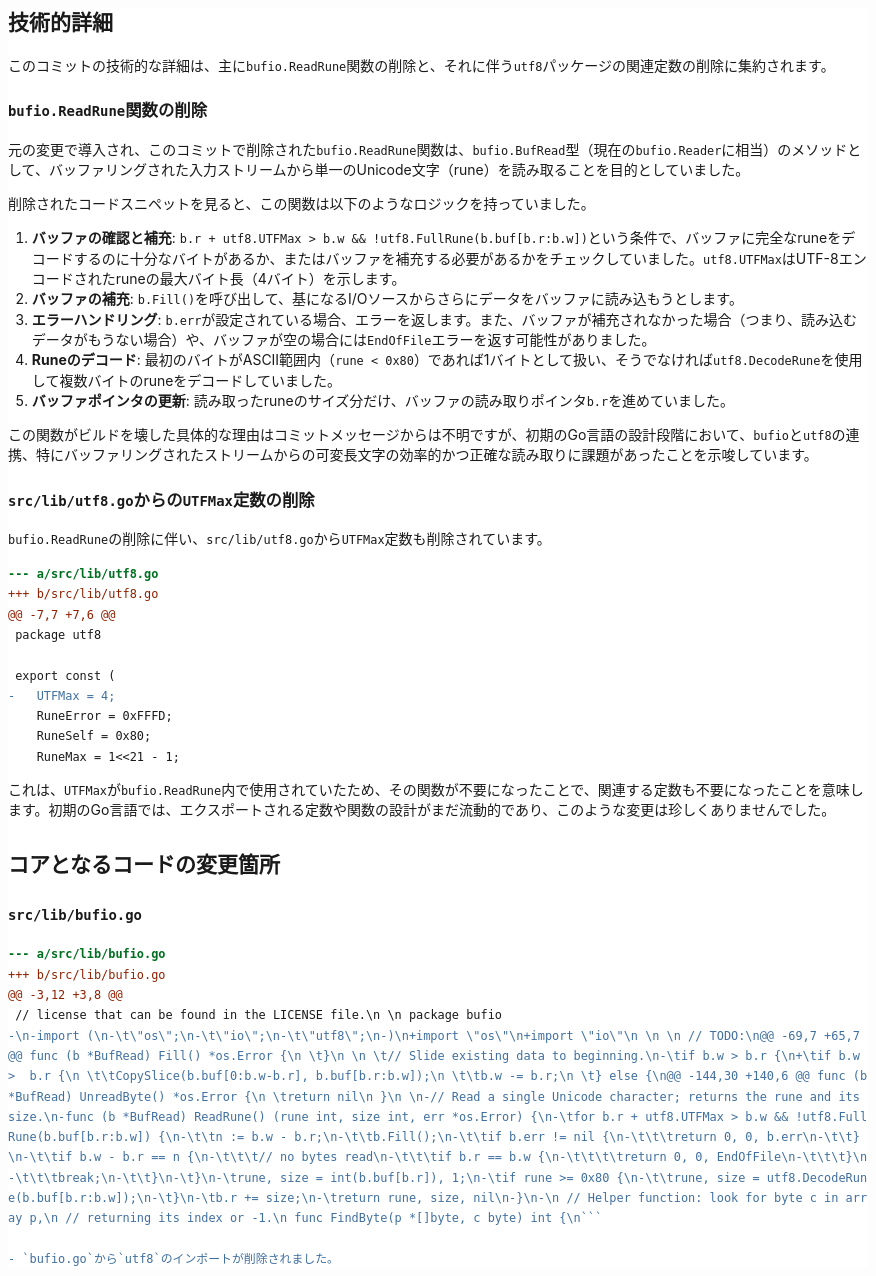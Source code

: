## 技術的詳細

このコミットの技術的な詳細は、主に`bufio.ReadRune`関数の削除と、それに伴う`utf8`パッケージの関連定数の削除に集約されます。

### `bufio.ReadRune`関数の削除

元の変更で導入され、このコミットで削除された`bufio.ReadRune`関数は、`bufio.BufRead`型（現在の`bufio.Reader`に相当）のメソッドとして、バッファリングされた入力ストリームから単一のUnicode文字（rune）を読み取ることを目的としていました。

削除されたコードスニペットを見ると、この関数は以下のようなロジックを持っていました。

1.  **バッファの確認と補充**: `b.r + utf8.UTFMax > b.w && !utf8.FullRune(b.buf[b.r:b.w])`という条件で、バッファに完全なruneをデコードするのに十分なバイトがあるか、またはバッファを補充する必要があるかをチェックしていました。`utf8.UTFMax`はUTF-8エンコードされたruneの最大バイト長（4バイト）を示します。
2.  **バッファの補充**: `b.Fill()`を呼び出して、基になるI/Oソースからさらにデータをバッファに読み込もうとします。
3.  **エラーハンドリング**: `b.err`が設定されている場合、エラーを返します。また、バッファが補充されなかった場合（つまり、読み込むデータがもうない場合）や、バッファが空の場合には`EndOfFile`エラーを返す可能性がありました。
4.  **Runeのデコード**: 最初のバイトがASCII範囲内（`rune < 0x80`）であれば1バイトとして扱い、そうでなければ`utf8.DecodeRune`を使用して複数バイトのruneをデコードしていました。
5.  **バッファポインタの更新**: 読み取ったruneのサイズ分だけ、バッファの読み取りポインタ`b.r`を進めていました。

この関数がビルドを壊した具体的な理由はコミットメッセージからは不明ですが、初期のGo言語の設計段階において、`bufio`と`utf8`の連携、特にバッファリングされたストリームからの可変長文字の効率的かつ正確な読み取りに課題があったことを示唆しています。

### `src/lib/utf8.go`からの`UTFMax`定数の削除

`bufio.ReadRune`の削除に伴い、`src/lib/utf8.go`から`UTFMax`定数も削除されています。

```diff
--- a/src/lib/utf8.go
+++ b/src/lib/utf8.go
@@ -7,7 +7,6 @@
 package utf8
 
 export const (
-	UTFMax = 4;
 	RuneError = 0xFFFD;
 	RuneSelf = 0x80;
 	RuneMax = 1<<21 - 1;
```

これは、`UTFMax`が`bufio.ReadRune`内で使用されていたため、その関数が不要になったことで、関連する定数も不要になったことを意味します。初期のGo言語では、エクスポートされる定数や関数の設計がまだ流動的であり、このような変更は珍しくありませんでした。

## コアとなるコードの変更箇所

### `src/lib/bufio.go`

```diff
--- a/src/lib/bufio.go
+++ b/src/lib/bufio.go
@@ -3,12 +3,8 @@
 // license that can be found in the LICENSE file.\n \n package bufio
-\n-import (\n-\t\"os\";\n-\t\"io\";\n-\t\"utf8\";\n-)\n+import \"os\"\n+import \"io\"\n \n \n // TODO:\n@@ -69,7 +65,7 @@ func (b *BufRead) Fill() *os.Error {\n \t}\n \n \t// Slide existing data to beginning.\n-\tif b.w > b.r {\n+\tif b.w >  b.r {\n \t\tCopySlice(b.buf[0:b.w-b.r], b.buf[b.r:b.w]);\n \t\tb.w -= b.r;\n \t} else {\n@@ -144,30 +140,6 @@ func (b *BufRead) UnreadByte() *os.Error {\n \treturn nil\n }\n \n-// Read a single Unicode character; returns the rune and its size.\n-func (b *BufRead) ReadRune() (rune int, size int, err *os.Error) {\n-\tfor b.r + utf8.UTFMax > b.w && !utf8.FullRune(b.buf[b.r:b.w]) {\n-\t\tn := b.w - b.r;\n-\t\tb.Fill();\n-\t\tif b.err != nil {\n-\t\t\treturn 0, 0, b.err\n-\t\t}\n-\t\tif b.w - b.r == n {\n-\t\t\t// no bytes read\n-\t\t\tif b.r == b.w {\n-\t\t\t\treturn 0, 0, EndOfFile\n-\t\t\t}\n-\t\t\tbreak;\n-\t\t}\n-\t}\n-\trune, size = int(b.buf[b.r]), 1;\n-\tif rune >= 0x80 {\n-\t\trune, size = utf8.DecodeRune(b.buf[b.r:b.w]);\n-\t}\n-\tb.r += size;\n-\treturn rune, size, nil\n-}\n-\n // Helper function: look for byte c in array p,\n // returning its index or -1.\n func FindByte(p *[]byte, c byte) int {\n```

- `bufio.go`から`utf8`のインポートが削除されました。
```